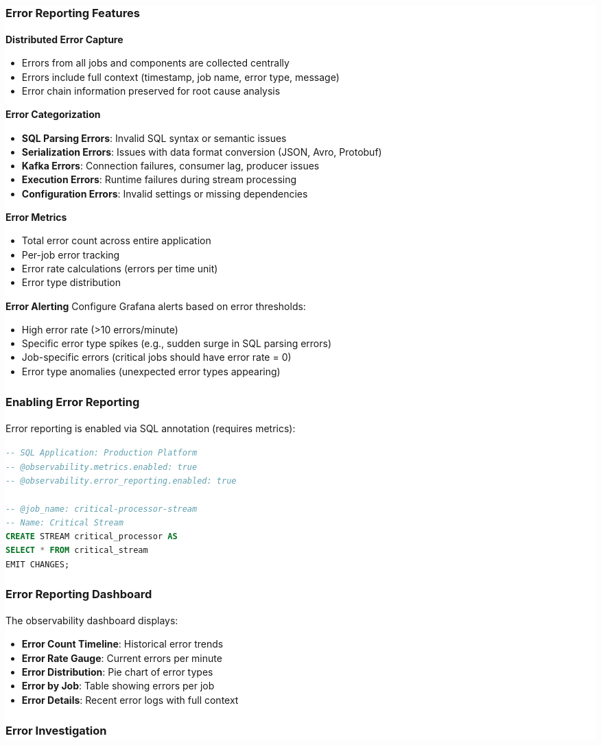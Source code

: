 ### Error Reporting Features

**Distributed Error Capture**
- Errors from all jobs and components are collected centrally
- Errors include full context (timestamp, job name, error type, message)
- Error chain information preserved for root cause analysis

**Error Categorization**
- **SQL Parsing Errors**: Invalid SQL syntax or semantic issues
- **Serialization Errors**: Issues with data format conversion (JSON, Avro, Protobuf)
- **Kafka Errors**: Connection failures, consumer lag, producer issues
- **Execution Errors**: Runtime failures during stream processing
- **Configuration Errors**: Invalid settings or missing dependencies

**Error Metrics**
- Total error count across entire application
- Per-job error tracking
- Error rate calculations (errors per time unit)
- Error type distribution

**Error Alerting**
Configure Grafana alerts based on error thresholds:
- High error rate (>10 errors/minute)
- Specific error type spikes (e.g., sudden surge in SQL parsing errors)
- Job-specific errors (critical jobs should have error rate = 0)
- Error type anomalies (unexpected error types appearing)

### Enabling Error Reporting

Error reporting is enabled via SQL annotation (requires metrics):

```sql
-- SQL Application: Production Platform
-- @observability.metrics.enabled: true
-- @observability.error_reporting.enabled: true

-- @job_name: critical-processor-stream
-- Name: Critical Stream
CREATE STREAM critical_processor AS
SELECT * FROM critical_stream
EMIT CHANGES;
```

### Error Reporting Dashboard

The observability dashboard displays:

- **Error Count Timeline**: Historical error trends
- **Error Rate Gauge**: Current errors per minute
- **Error Distribution**: Pie chart of error types
- **Error by Job**: Table showing errors per job
- **Error Details**: Recent error logs with full context

### Error Investigation
